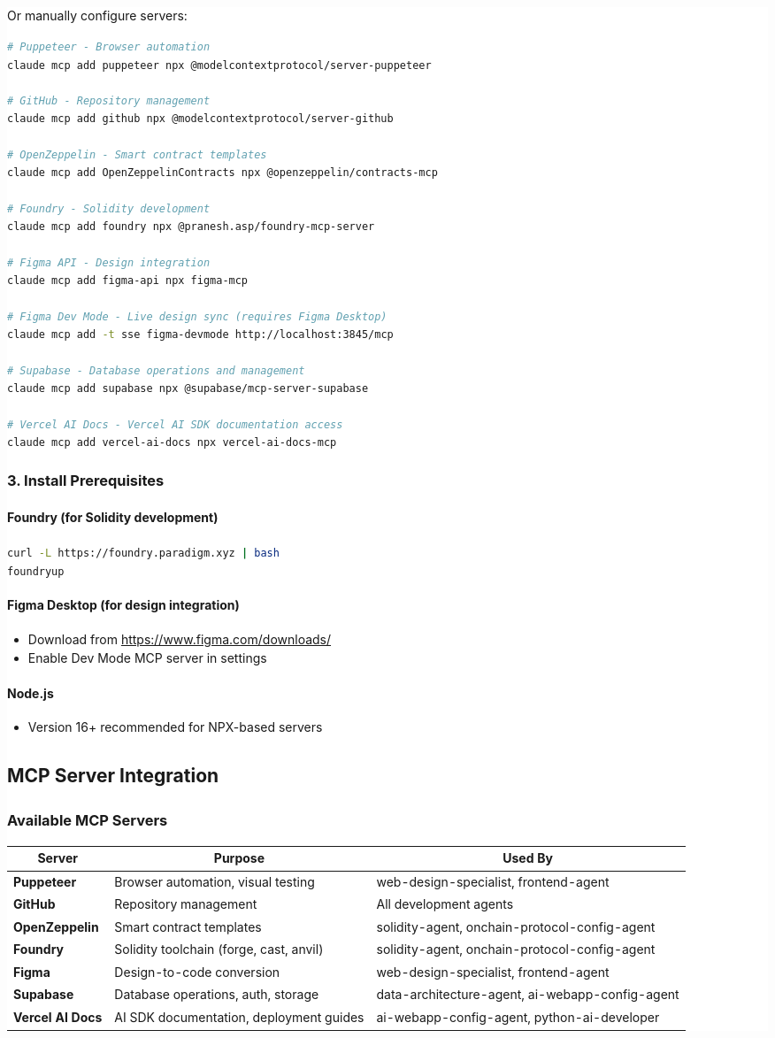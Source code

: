 Or manually configure servers:
```bash
# Puppeteer - Browser automation
claude mcp add puppeteer npx @modelcontextprotocol/server-puppeteer

# GitHub - Repository management
claude mcp add github npx @modelcontextprotocol/server-github

# OpenZeppelin - Smart contract templates
claude mcp add OpenZeppelinContracts npx @openzeppelin/contracts-mcp

# Foundry - Solidity development
claude mcp add foundry npx @pranesh.asp/foundry-mcp-server

# Figma API - Design integration
claude mcp add figma-api npx figma-mcp

# Figma Dev Mode - Live design sync (requires Figma Desktop)
claude mcp add -t sse figma-devmode http://localhost:3845/mcp

# Supabase - Database operations and management
claude mcp add supabase npx @supabase/mcp-server-supabase

# Vercel AI Docs - Vercel AI SDK documentation access
claude mcp add vercel-ai-docs npx vercel-ai-docs-mcp
```

### 3. Install Prerequisites

#### Foundry (for Solidity development)
```bash
curl -L https://foundry.paradigm.xyz | bash
foundryup
```

#### Figma Desktop (for design integration)
- Download from https://www.figma.com/downloads/
- Enable Dev Mode MCP server in settings

#### Node.js
- Version 16+ recommended for NPX-based servers

## MCP Server Integration

### Available MCP Servers

| Server | Purpose | Used By |
|--------|---------|---------|
| **Puppeteer** | Browser automation, visual testing | web-design-specialist, frontend-agent |
| **GitHub** | Repository management | All development agents |
| **OpenZeppelin** | Smart contract templates | solidity-agent, onchain-protocol-config-agent |
| **Foundry** | Solidity toolchain (forge, cast, anvil) | solidity-agent, onchain-protocol-config-agent |
| **Figma** | Design-to-code conversion | web-design-specialist, frontend-agent |
| **Supabase** | Database operations, auth, storage | data-architecture-agent, ai-webapp-config-agent |
| **Vercel AI Docs** | AI SDK documentation, deployment guides | ai-webapp-config-agent, python-ai-developer |
